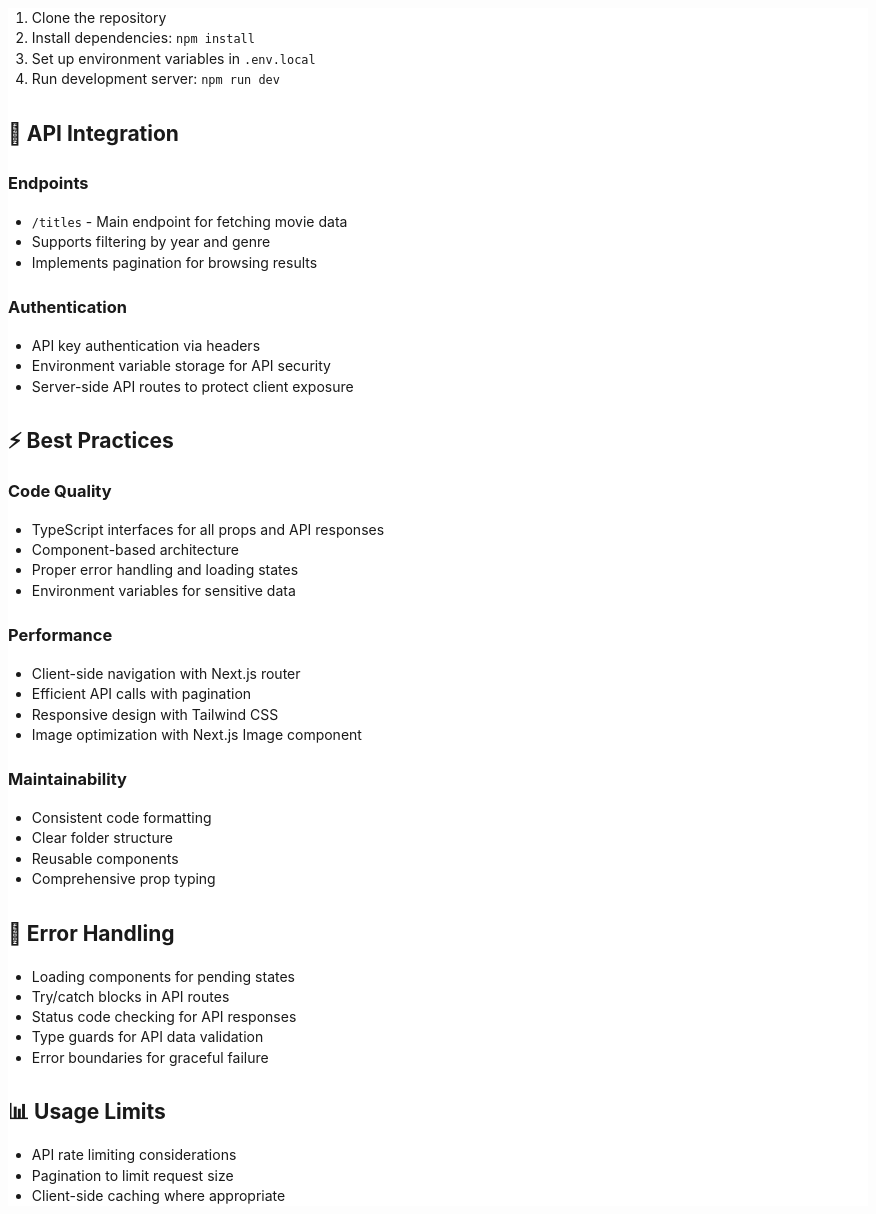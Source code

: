 1. Clone the repository
2. Install dependencies: `npm install`
3. Set up environment variables in `.env.local`
4. Run development server: `npm run dev`

## 🔑 API Integration

### Endpoints
- `/titles` - Main endpoint for fetching movie data
- Supports filtering by year and genre
- Implements pagination for browsing results

### Authentication
- API key authentication via headers
- Environment variable storage for API security
- Server-side API routes to protect client exposure

## ⚡ Best Practices

### Code Quality
- TypeScript interfaces for all props and API responses
- Component-based architecture
- Proper error handling and loading states
- Environment variables for sensitive data

### Performance
- Client-side navigation with Next.js router
- Efficient API calls with pagination
- Responsive design with Tailwind CSS
- Image optimization with Next.js Image component

### Maintainability
- Consistent code formatting
- Clear folder structure
- Reusable components
- Comprehensive prop typing

## 🔧 Error Handling

- Loading components for pending states
- Try/catch blocks in API routes
- Status code checking for API responses
- Type guards for API data validation
- Error boundaries for graceful failure

## 📊 Usage Limits

- API rate limiting considerations
- Pagination to limit request size
- Client-side caching where appropriate